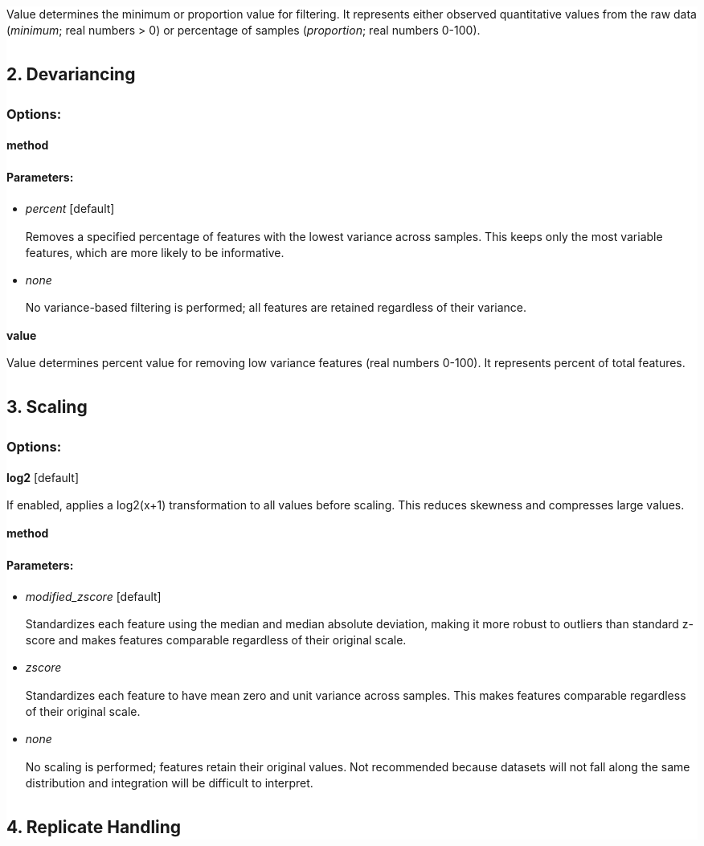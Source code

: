   Value determines the minimum or proportion value for filtering. It represents either observed quantitative values from the raw data (_minimum_; real numbers > 0) or percentage of samples (_proportion_; real numbers 0-100).

## 2. Devariancing

### Options:

  **method**

  #### Parameters:

  * _percent_ \[default\]

    Removes a specified percentage of features with the lowest variance across samples. This keeps only the most variable features, which are more likely to be informative.

  * _none_

    No variance-based filtering is performed; all features are retained regardless of their variance.

  **value**

  Value determines percent value for removing low variance features (real numbers 0-100). It represents percent of total features.

## 3. Scaling

### Options:

  **log2** \[default\]

  If enabled, applies a log2(x+1) transformation to all values before scaling. This reduces skewness and compresses large values.

  **method**

  #### Parameters:

  * _modified_zscore_ \[default\]

    Standardizes each feature using the median and median absolute deviation, making it more robust to outliers than standard z-score and makes features comparable regardless of their original scale.

  * _zscore_

    Standardizes each feature to have mean zero and unit variance across samples. This makes features comparable regardless of their original scale.

  * _none_

    No scaling is performed; features retain their original values. Not recommended because datasets will not fall along the same distribution and integration will be difficult to interpret.

## 4. Replicate Handling

